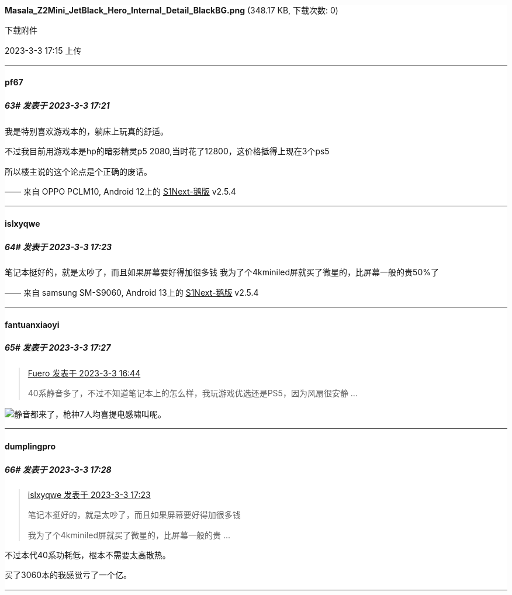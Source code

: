 <strong>Masala_Z2Mini_JetBlack_Hero_Internal_Detail_BlackBG.png</strong> (348.17 KB, 下载次数: 0)

下载附件

2023-3-3 17:15 上传

*****

####  pf67  
##### 63#       发表于 2023-3-3 17:21

我是特别喜欢游戏本的，躺床上玩真的舒适。

不过我目前用游戏本是hp的暗影精灵p5 2080,当时花了12800，这价格抵得上现在3个ps5

所以楼主说的这个论点是个正确的废话。

—— 来自 OPPO PCLM10, Android 12上的 [S1Next-鹅版](https://github.com/ykrank/S1-Next/releases) v2.5.4


*****

####  islxyqwe  
##### 64#       发表于 2023-3-3 17:23

笔记本挺好的，就是太吵了，而且如果屏幕要好得加很多钱
我为了个4kminiled屏就买了微星的，比屏幕一般的贵50%了

—— 来自 samsung SM-S9060, Android 13上的 [S1Next-鹅版](https://github.com/ykrank/S1-Next/releases) v2.5.4

*****

####  fantuanxiaoyi  
##### 65#       发表于 2023-3-3 17:27

<blockquote><a href="httphttps://bbs.saraba1st.com/2b/forum.php?mod=redirect&amp;goto=findpost&amp;pid=59953253&amp;ptid=2122294" target="_blank">Fuero 发表于 2023-3-3 16:44</a>

40系静音多了，不过不知道笔记本上的怎么样，我玩游戏优选还是PS5，因为风扇很安静 ...</blockquote>
<img src="https://static.saraba1st.com/image/smiley/face2017/048.png" referrerpolicy="no-referrer">静音都来了，枪神7人均喜提电感啸叫呢。

*****

####  dumplingpro  
##### 66#       发表于 2023-3-3 17:28

<blockquote><a href="httphttps://bbs.saraba1st.com/2b/forum.php?mod=redirect&amp;goto=findpost&amp;pid=59953817&amp;ptid=2122294" target="_blank">islxyqwe 发表于 2023-3-3 17:23</a>

笔记本挺好的，就是太吵了，而且如果屏幕要好得加很多钱

我为了个4kminiled屏就买了微星的，比屏幕一般的贵 ...</blockquote>
不过本代40系功耗低，根本不需要太高散热。

买了3060本的我感觉亏了一个亿。

*****
